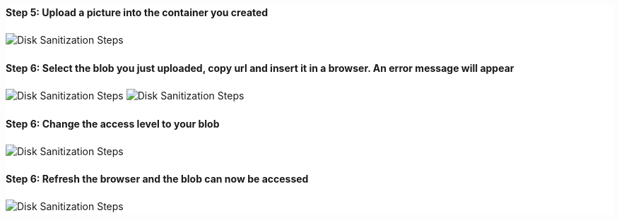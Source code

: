 <h4>Step 5: Upload a picture into the container you created</h4> 
<img src="https://i.imgur.com/UH4rnLf.png" height="80%" width="80%" alt="Disk Sanitization Steps"/><br/>

<h4>Step 6: Select the blob you just uploaded, copy url and insert it in a browser. An error message will appear</h4> 
<img src="https://i.imgur.com/ZWjtlgD.png" height="80%" width="80%" alt="Disk Sanitization Steps"/>
<img src="https://i.imgur.com/gcAUm73.png" height="80%" width="80%" alt="Disk Sanitization Steps"/><br/>

<h4>Step 6: Change the access level to your blob</h4> 
<img src="https://i.imgur.com/KzoLEPy.png" height="80%" width="80%" alt="Disk Sanitization Steps"/>

<h4>Step 6: Refresh the browser and the blob can now be accessed</h4> 
<img src="https://i.imgur.com/THgUxBO.png" height="80%" width="80%" alt="Disk Sanitization Steps"/>


